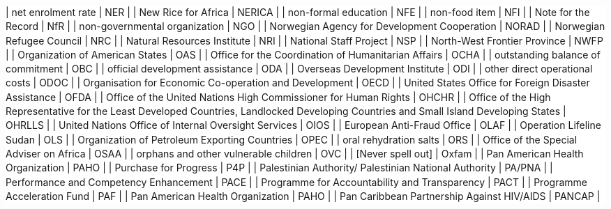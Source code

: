 | net enrolment rate | NER |
| New Rice for Africa | NERICA |
| non-formal education | NFE |
| non-food item | NFI |
| Note for the Record | NfR |
| non-governmental organization | NGO |
| Norwegian Agency for Development Cooperation | NORAD |
| Norwegian Refugee Council | NRC |
| Natural Resources Institute | NRI |
| National Staff Project | NSP |
| North-West Frontier Province | NWFP |
| Organization of American States | OAS |
| Office for the Coordination of Humanitarian Affairs | OCHA |
| outstanding balance of commitment | OBC |
| official development assistance | ODA |
| Overseas Development Institute | ODI |
| other direct operational costs | ODOC |
| Organisation for Economic Co-operation and Development | OECD |
| United States Office for Foreign Disaster Assistance | OFDA |
| Office of the United Nations High Commissioner for Human Rights | OHCHR |
| Office of the High Representative for the Least Developed Countries, Landlocked Developing Countries and Small Island Developing States | OHRLLS |
| United Nations Office of Internal Oversight Services | OIOS |
| European Anti-Fraud Office | OLAF |
| Operation Lifeline Sudan |  OLS |
| Organization of Petroleum Exporting Countries | OPEC |
| oral rehydration salts | ORS |
| Office of the Special Adviser on Africa | OSAA |
| orphans and other vulnerable children | OVC |
| [Never spell out] | Oxfam |
| Pan American Health Organization | PAHO |
| Purchase for Progress | P4P |
| Palestinian Authority/ Palestinian National Authority | PA/PNA |
| Performance and Competency Enhancement | PACE |
| Programme for Accountability and Transparency | PACT |
| Programme Acceleration Fund | PAF |
| Pan American Health Organization | PAHO |
| Pan Caribbean Partnership Against HIV/AIDS | PANCAP |